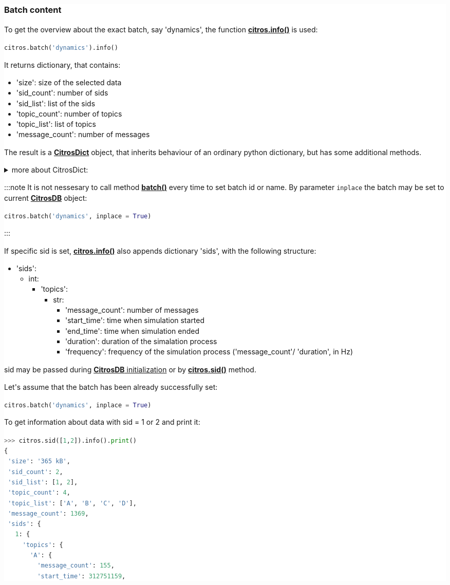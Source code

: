 ### Batch content

To get the overview about the exact batch, say 'dynamics', the function [**citros.info()**](documentation/data_access.md#citros_data_analysis.data_access.CitrosDB.info) is used:

```python
citros.batch('dynamics').info()
```
It returns dictionary, that contains:
* 'size': size of the selected data
* 'sid_count': number of sids
* 'sid_list': list of the sids
* 'topic_count': number of topics
* 'topic_list': list of topics
* 'message_count': number of messages

The result is a [**CitrosDict**](documentation/data_access.md#citros_data_analysis.data_access.CitrosDict) object, that inherits behaviour of an ordinary python dictionary, but has some additional methods.

<details><summary>more about CitrosDict:</summary></details>

:::note
It is not nessesary to call method [**batch()**](#setting-batch) every time to set batch id or name. By parameter `inplace` the batch may be set to current [**CitrosDB**](#connection-to-the-database) object:
```python
citros.batch('dynamics', inplace = True)
```
:::

If specific sid is set, [**citros.info()**](documentation/data_access.md#citros_data_analysis.data_access.CitrosDB.info) also appends dictionary 'sids', with the following structure:
* 'sids':
    * int:
        * 'topics': 
            * str:
               * 'message_count': number of messages
               * 'start_time': time when simulation started
               * 'end_time': time when simulation ended
               * 'duration': duration of the simalation process
               * 'frequency': frequency of the simulation process ('message_count'/ 'duration', in Hz)

sid may be passed during [**CitrosDB** initialization](#connection-to-the-database) or by [**citros.sid()**](#sid-constraints) method.

Let's assume that the batch has been already successfully set:

```python
citros.batch('dynamics', inplace = True)
```

To get information about data with sid = 1 or 2 and print it:

```python
>>> citros.sid([1,2]).info().print()
{
 'size': '365 kB',
 'sid_count': 2,
 'sid_list': [1, 2],
 'topic_count': 4,
 'topic_list': ['A', 'B', 'C', 'D'],
 'message_count': 1369,
 'sids': {
   1: {
     'topics': {
       'A': {
         'message_count': 155,
         'start_time': 312751159,
```